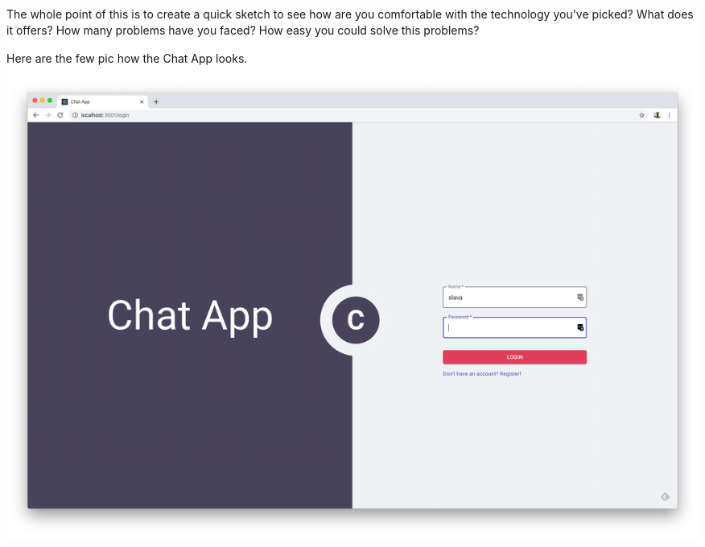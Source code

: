 The whole point of this is to create a quick sketch to see how are you comfortable with the technology you've picked? What does it offers? How many problems have you faced? How easy you could solve this problems?

Here are the few pic how the Chat App looks.

![Chat App Main Page](chat-app-main.png "Chat App Main Page")
